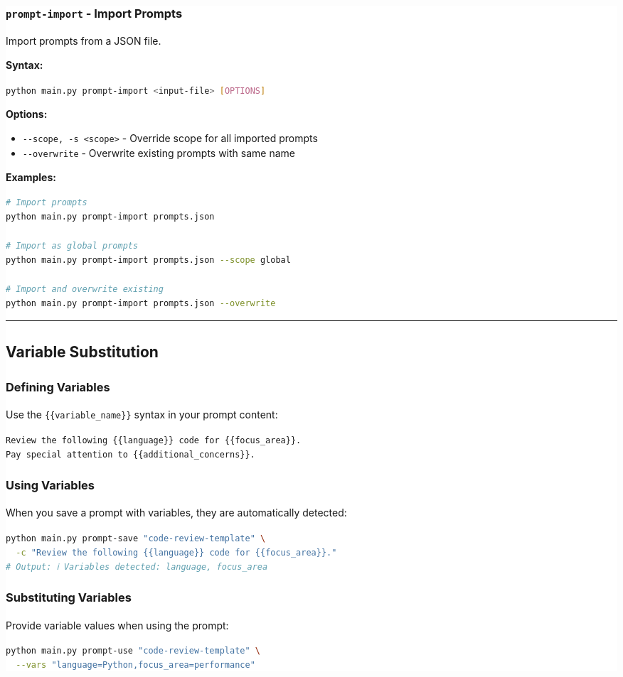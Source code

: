 
### `prompt-import` - Import Prompts

Import prompts from a JSON file.

**Syntax:**
```bash
python main.py prompt-import <input-file> [OPTIONS]
```

**Options:**
- `--scope, -s <scope>` - Override scope for all imported prompts
- `--overwrite` - Overwrite existing prompts with same name

**Examples:**
```bash
# Import prompts
python main.py prompt-import prompts.json

# Import as global prompts
python main.py prompt-import prompts.json --scope global

# Import and overwrite existing
python main.py prompt-import prompts.json --overwrite
```

---

## Variable Substitution

### Defining Variables

Use the `{{variable_name}}` syntax in your prompt content:

```text
Review the following {{language}} code for {{focus_area}}.
Pay special attention to {{additional_concerns}}.
```

### Using Variables

When you save a prompt with variables, they are automatically detected:

```bash
python main.py prompt-save "code-review-template" \
  -c "Review the following {{language}} code for {{focus_area}}."
# Output: ℹ Variables detected: language, focus_area
```

### Substituting Variables

Provide variable values when using the prompt:

```bash
python main.py prompt-use "code-review-template" \
  --vars "language=Python,focus_area=performance"
```
